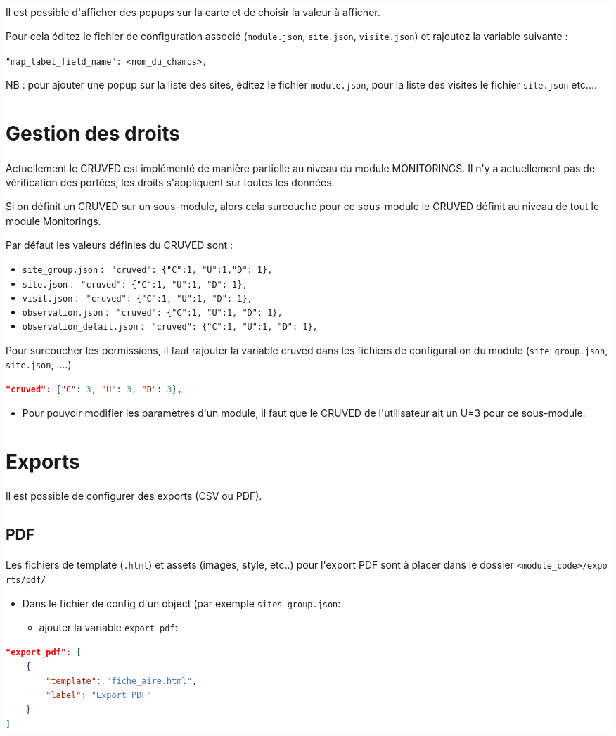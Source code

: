 Il est possible d'afficher des popups sur la carte et de choisir la
valeur à afficher.

Pour cela éditez le fichier de configuration associé (`module.json`,
`site.json`, `visite.json`) et rajoutez la variable suivante :

    "map_label_field_name": <nom_du_champs>,

NB : pour ajouter une popup sur la liste des sites, éditez le fichier
`module.json`, pour la liste des visites le fichier `site.json` etc....

# Gestion des droits

Actuellement le CRUVED est implémenté de manière partielle au niveau du
module MONITORINGS. Il n'y a actuellement pas de vérification des
portées, les droits s'appliquent sur toutes les données.

Si on définit un CRUVED sur un sous-module, alors cela surcouche pour ce
sous-module le CRUVED définit au niveau de tout le module Monitorings.

Par défaut les valeurs définies du CRUVED sont :

* `site_group.json` : ` "cruved": {"C":1, "U":1,"D": 1},`
* `site.json` : ` "cruved": {"C":1, "U":1, "D": 1},`
* `visit.json` : ` "cruved": {"C":1, "U":1, "D": 1},`
* `observation.json` : ` "cruved": {"C":1, "U":1, "D": 1},`
* `observation_detail.json` : ` "cruved": {"C":1, "U":1, "D": 1},`

Pour surcoucher les permissions, il faut rajouter la variable cruved
dans les fichiers de configuration du module (`site_group.json`,
`site.json`, ....)

```json
"cruved": {"C": 3, "U": 3, "D": 3},
```

* Pour pouvoir modifier les paramètres d'un module, il faut que le
    CRUVED de l'utilisateur ait un U=3 pour ce sous-module.

# Exports

Il est possible de configurer des exports (CSV ou PDF).

## PDF

Les fichiers de template (`.html`) et assets (images, style, etc..) pour
l'export PDF sont à placer dans le dossier `<module_code>/exports/pdf/`

* Dans le fichier de config d'un object (par exemple
    `sites_group.json`:

    * ajouter la variable `export_pdf`:
```json
"export_pdf": [
    {
        "template": "fiche_aire.html",
        "label": "Export PDF"
    }
]
```
